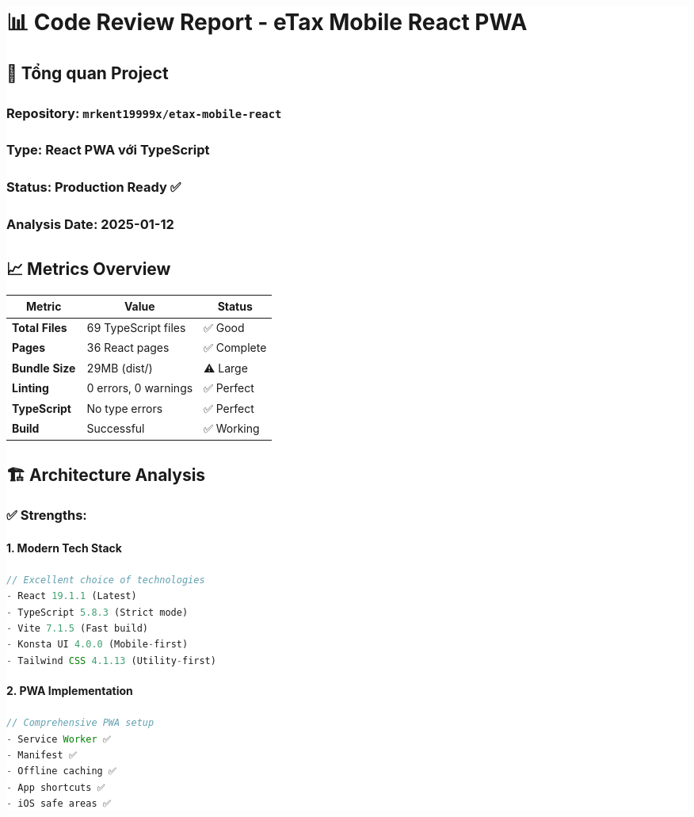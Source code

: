 # 📊 Code Review Report - eTax Mobile React PWA

## 🎯 **Tổng quan Project**

### **Repository**: `mrkent19999x/etax-mobile-react`
### **Type**: React PWA với TypeScript
### **Status**: Production Ready ✅
### **Analysis Date**: 2025-01-12

## 📈 **Metrics Overview**

| Metric | Value | Status |
|--------|-------|--------|
| **Total Files** | 69 TypeScript files | ✅ Good |
| **Pages** | 36 React pages | ✅ Complete |
| **Bundle Size** | 29MB (dist/) | ⚠️ Large |
| **Linting** | 0 errors, 0 warnings | ✅ Perfect |
| **TypeScript** | No type errors | ✅ Perfect |
| **Build** | Successful | ✅ Working |

## 🏗️ **Architecture Analysis**

### **✅ Strengths:**

#### **1. Modern Tech Stack**
```typescript
// Excellent choice of technologies
- React 19.1.1 (Latest)
- TypeScript 5.8.3 (Strict mode)
- Vite 7.1.5 (Fast build)
- Konsta UI 4.0.0 (Mobile-first)
- Tailwind CSS 4.1.13 (Utility-first)
```

#### **2. PWA Implementation**
```typescript
// Comprehensive PWA setup
- Service Worker ✅
- Manifest ✅
- Offline caching ✅
- App shortcuts ✅
- iOS safe areas ✅
```
